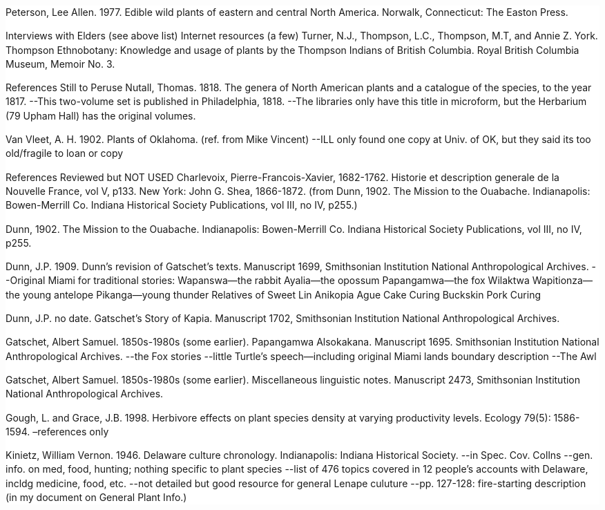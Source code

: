 Peterson, Lee Allen. 1977. Edible wild plants of eastern and central North America. Norwalk, Connecticut: The Easton Press.

Interviews with Elders (see above list) Internet resources (a few)
Turner, N.J., Thompson, L.C., Thompson, M.T, and Annie Z. York. Thompson Ethnobotany: Knowledge and usage of plants by the Thompson Indians of British Columbia. Royal British Columbia Museum, Memoir No. 3.




References Still to Peruse
Nutall, Thomas. 1818. The genera of North American plants and a catalogue of the species, to the year 1817.
--This two-volume set is published in Philadelphia, 1818.
--The libraries only have this title in microform, but the Herbarium (79 Upham Hall) has the original volumes.

Van Vleet, A. H. 1902. Plants of Oklahoma. (ref. from Mike Vincent)
--ILL only found one copy at Univ. of OK, but they said its too old/fragile to loan or copy

References Reviewed but NOT USED
Charlevoix, Pierre-Francois-Xavier, 1682-1762. Historie et description generale de la Nouvelle France, vol V, p133. New York: John G. Shea, 1866-1872. (from Dunn, 1902. The Mission to the Ouabache. Indianapolis: Bowen-Merrill Co. Indiana Historical Society Publications, vol III, no IV, p255.)
 

Dunn, 1902. The Mission to the Ouabache. Indianapolis: Bowen-Merrill Co. Indiana Historical Society Publications, vol III, no IV, p255.

Dunn, J.P. 1909. Dunn’s revision of Gatschet’s texts. Manuscript 1699, Smithsonian Institution National Anthropological Archives.
--Original Miami for traditional stories: Wapanswa—the rabbit Ayalia—the opossum Papangamwa—the fox Wilaktwa
Wapitionza—the young antelope Pikanga—young thunder Relatives of Sweet Lin
Anikopia Ague Cake
Curing Buckskin Pork Curing

Dunn, J.P. no date. Gatschet’s Story of Kapia. Manuscript 1702, Smithsonian Institution National Anthropological Archives.

Gatschet, Albert Samuel. 1850s-1980s (some earlier). Papangamwa Alsokakana. Manuscript 1695. Smithsonian Institution National Anthropological Archives.
--the Fox stories
--little Turtle’s speech—including original Miami lands boundary description
--The Awl

Gatschet, Albert Samuel. 1850s-1980s (some earlier). Miscellaneous linguistic notes. Manuscript 2473, Smithsonian Institution National Anthropological Archives.

Gough, L. and Grace, J.B. 1998. Herbivore effects on plant species density at varying productivity levels. Ecology 79(5): 1586-1594. –references only

Kinietz, William Vernon. 1946. Delaware culture chronology. Indianapolis: Indiana Historical Society.
--in Spec. Cov. Collns
--gen. info. on med, food, hunting; nothing specific to plant species
--list of 476 topics covered in 12 people’s accounts with Delaware, incldg medicine, food, etc.
--not detailed but good resource for general Lenape culuture
--pp. 127-128: fire-starting description (in my document on General Plant Info.)
